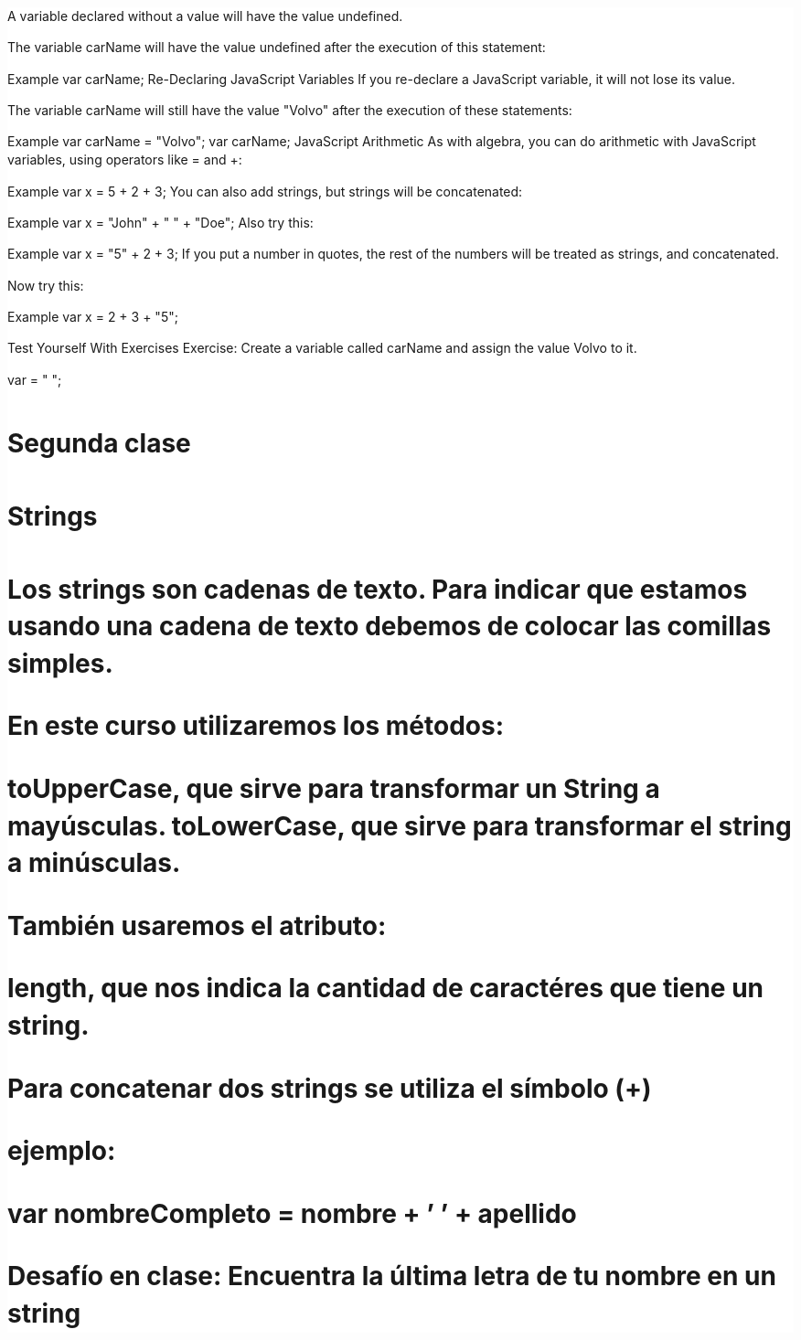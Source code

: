 A variable declared without a value will have the value undefined.

The variable carName will have the value undefined after the execution of this statement:

Example
var carName;
Re-Declaring JavaScript Variables
If you re-declare a JavaScript variable, it will not lose its value.

The variable carName will still have the value "Volvo" after the execution of these statements:

Example
var carName = "Volvo";
var carName;
JavaScript Arithmetic
As with algebra, you can do arithmetic with JavaScript variables, using operators like = and +:

Example
var x = 5 + 2 + 3;
You can also add strings, but strings will be concatenated:

Example
var x = "John" + " " + "Doe";
Also try this:

Example
var x = "5" + 2 + 3;
If you put a number in quotes, the rest of the numbers will be treated as strings, and concatenated.

Now try this:

Example
var x = 2 + 3 + "5";

Test Yourself With Exercises
Exercise:
Create a variable called carName and assign the value Volvo to it.

var 
 = "
";

<b><h1>Segunda clase</h1></b>

<h1>Strings<h1>

Los strings son cadenas de texto. Para indicar que estamos usando una cadena de texto debemos de colocar las comillas simples.

En este curso utilizaremos los métodos:

toUpperCase, que sirve para transformar un String a mayúsculas.
toLowerCase, que sirve para transformar el string a minúsculas.

También usaremos el atributo:

length, que nos indica la cantidad de caractéres que tiene un string.

Para concatenar dos strings se utiliza el símbolo (+)

ejemplo:

var nombreCompleto = nombre + ’ ’ + apellido


Desafío en clase: Encuentra la última letra de tu nombre en un string
